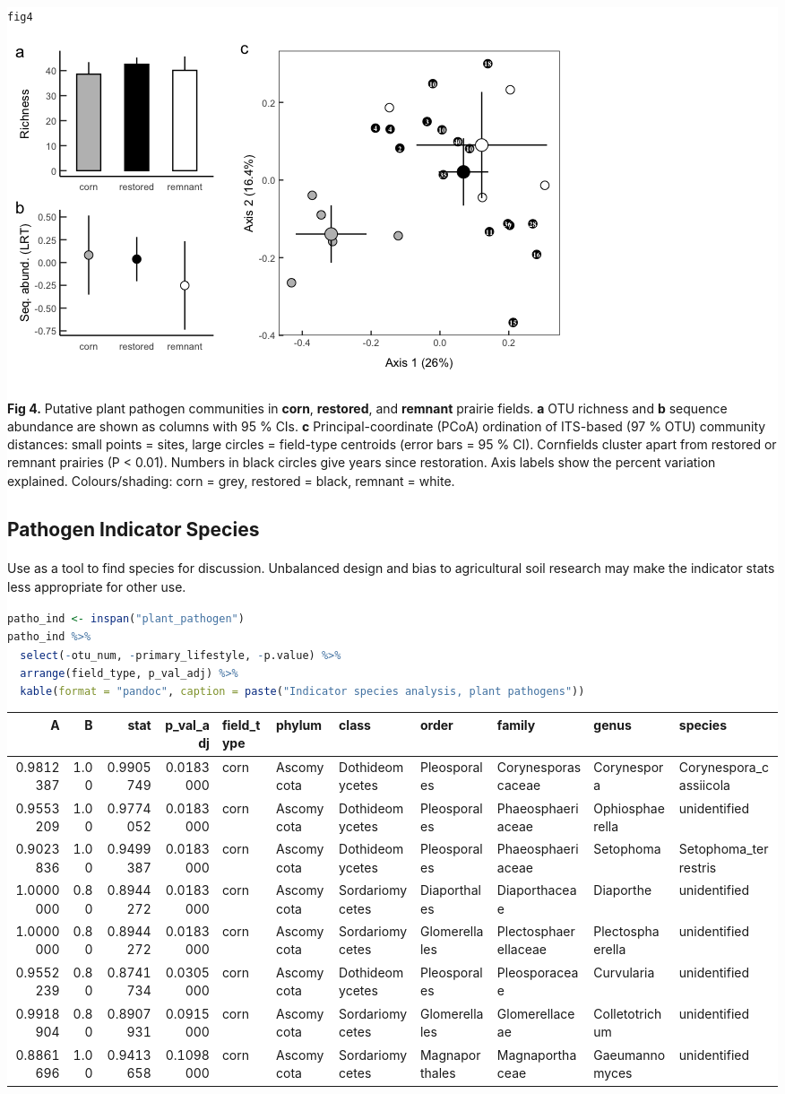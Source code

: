 ``` r
fig4
```

![](resources/fungal_ecology_files/figure-gfm/fig4-1.png)

**Fig 4.** Putative plant pathogen communities in **corn**,
**restored**, and **remnant** prairie fields. **a** OTU richness and
**b** sequence abundance are shown as columns with 95 % CIs. **c**
Principal-coordinate (PCoA) ordination of ITS-based (97 % OTU) community
distances: small points = sites, large circles = field-type centroids
(error bars = 95 % CI). Cornfields cluster apart from restored or
remnant prairies (P \< 0.01). Numbers in black circles give years since
restoration. Axis labels show the percent variation explained.
Colours/shading: corn = grey, restored = black, remnant = white.

## Pathogen Indicator Species

Use as a tool to find species for discussion. Unbalanced design and bias
to agricultural soil research may make the indicator stats less
appropriate for other use.

``` r
patho_ind <- inspan("plant_pathogen")
patho_ind %>% 
  select(-otu_num, -primary_lifestyle, -p.value) %>% 
  arrange(field_type, p_val_adj) %>% 
  kable(format = "pandoc", caption = paste("Indicator species analysis, plant pathogens"))
```

| A | B | stat | p_val_adj | field_type | phylum | class | order | family | genus | species |
|---:|---:|---:|---:|:---|:---|:---|:---|:---|:---|:---|
| 0.9812387 | 1.00 | 0.9905749 | 0.0183000 | corn | Ascomycota | Dothideomycetes | Pleosporales | Corynesporascaceae | Corynespora | Corynespora_cassiicola |
| 0.9553209 | 1.00 | 0.9774052 | 0.0183000 | corn | Ascomycota | Dothideomycetes | Pleosporales | Phaeosphaeriaceae | Ophiosphaerella | unidentified |
| 0.9023836 | 1.00 | 0.9499387 | 0.0183000 | corn | Ascomycota | Dothideomycetes | Pleosporales | Phaeosphaeriaceae | Setophoma | Setophoma_terrestris |
| 1.0000000 | 0.80 | 0.8944272 | 0.0183000 | corn | Ascomycota | Sordariomycetes | Diaporthales | Diaporthaceae | Diaporthe | unidentified |
| 1.0000000 | 0.80 | 0.8944272 | 0.0183000 | corn | Ascomycota | Sordariomycetes | Glomerellales | Plectosphaerellaceae | Plectosphaerella | unidentified |
| 0.9552239 | 0.80 | 0.8741734 | 0.0305000 | corn | Ascomycota | Dothideomycetes | Pleosporales | Pleosporaceae | Curvularia | unidentified |
| 0.9918904 | 0.80 | 0.8907931 | 0.0915000 | corn | Ascomycota | Sordariomycetes | Glomerellales | Glomerellaceae | Colletotrichum | unidentified |
| 0.8861696 | 1.00 | 0.9413658 | 0.1098000 | corn | Ascomycota | Sordariomycetes | Magnaporthales | Magnaporthaceae | Gaeumannomyces | unidentified |
